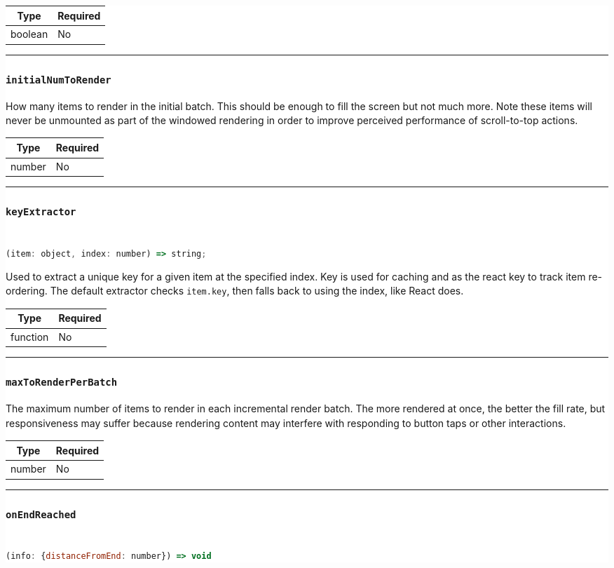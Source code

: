 | Type    | Required |
| ------- | -------- |
| boolean | No       |

---

### `initialNumToRender`

How many items to render in the initial batch. This should be enough to fill the screen but not much more. Note these items will never be unmounted as part of the windowed rendering in order to improve perceived performance of scroll-to-top actions.

| Type   | Required |
| ------ | -------- |
| number | No       |

---

### `keyExtractor`


```javascript

(item: object, index: number) => string;

```


Used to extract a unique key for a given item at the specified index. Key is used for caching and as the react key to track item re-ordering. The default extractor checks `item.key`, then falls back to using the index, like React does.

| Type     | Required |
| -------- | -------- |
| function | No       |

---

### `maxToRenderPerBatch`

The maximum number of items to render in each incremental render batch. The more rendered at once, the better the fill rate, but responsiveness may suffer because rendering content may interfere with responding to button taps or other interactions.

| Type   | Required |
| ------ | -------- |
| number | No       |

---

### `onEndReached`


```javascript

(info: {distanceFromEnd: number}) => void

```
